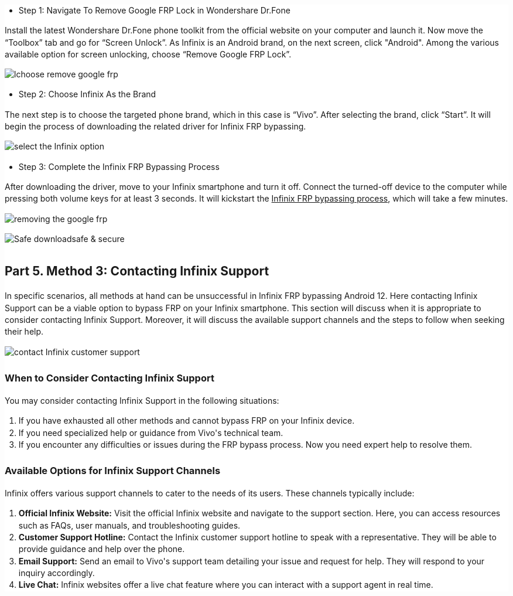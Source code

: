 - Step 1: Navigate To Remove Google FRP Lock in Wondershare Dr.Fone

Install the latest Wondershare Dr.Fone phone toolkit from the official website on your computer and launch it. Now move the “Toolbox” tab and go for “Screen Unlock”. As Infinix is an Android brand, on the next screen, click "Android". Among the various available option for screen unlocking, choose “Remove Google FRP Lock”.

![lchoose remove google frp](https://images.wondershare.com/drfone/guide/android-screen-unlock-3.png)

- Step 2: Choose Infinix As the Brand

The next step is to choose the targeted phone brand, which in this case is “Vivo”. After selecting the brand, click “Start”. It will begin the process of downloading the related driver for Infinix FRP bypassing.

![select the Infinix option](https://images.wondershare.com/drfone/guide/remove-android-frp-lock-1.png)

- Step 3: Complete the Infinix FRP Bypassing Process

After downloading the driver, move to your Infinix smartphone and turn it off. Connect the turned-off device to the computer while pressing both volume keys for at least 3 seconds. It will kickstart the [Infinix FRP bypassing process](https://drfone.wondershare.com/reset-android/vivo-y11-hard-reset.html), which will take a few minutes.

![removing the google frp](https://images.wondershare.com/drfone/guide/remove-android-frp-lock-4.png)

![Safe download](https://images.wondershare.com/drfone/article/2022/05/security.svg)safe & secure

## Part 5. Method 3: Contacting Infinix Support

In specific scenarios, all methods at hand can be unsuccessful in Infinix FRP bypassing Android 12. Here contacting Infinix Support can be a viable option to bypass FRP on your Infinix smartphone. This section will discuss when it is appropriate to consider contacting Infinix Support. Moreover, it will discuss the available support channels and the steps to follow when seeking their help.

![contact Infinix customer support](https://images.wondershare.com/drfone/article/2023/07/vivo-frp-bypass-8.jpg)

### When to Consider Contacting Infinix Support

You may consider contacting Infinix Support in the following situations:

1. If you have exhausted all other methods and cannot bypass FRP on your Infinix device.
2. If you need specialized help or guidance from Vivo's technical team.
3. If you encounter any difficulties or issues during the FRP bypass process. Now you need expert help to resolve them.

### Available Options for Infinix Support Channels

Infinix offers various support channels to cater to the needs of its users. These channels typically include:

1. **Official Infinix Website:** Visit the official Infinix website and navigate to the support section. Here, you can access resources such as FAQs, user manuals, and troubleshooting guides.
2. **Customer Support Hotline:** Contact the Infinix customer support hotline to speak with a representative. They will be able to provide guidance and help over the phone.
3. **Email Support:** Send an email to Vivo's support team detailing your issue and request for help. They will respond to your inquiry accordingly.
4. **Live Chat:** Infinix websites offer a live chat feature where you can interact with a support agent in real time.
